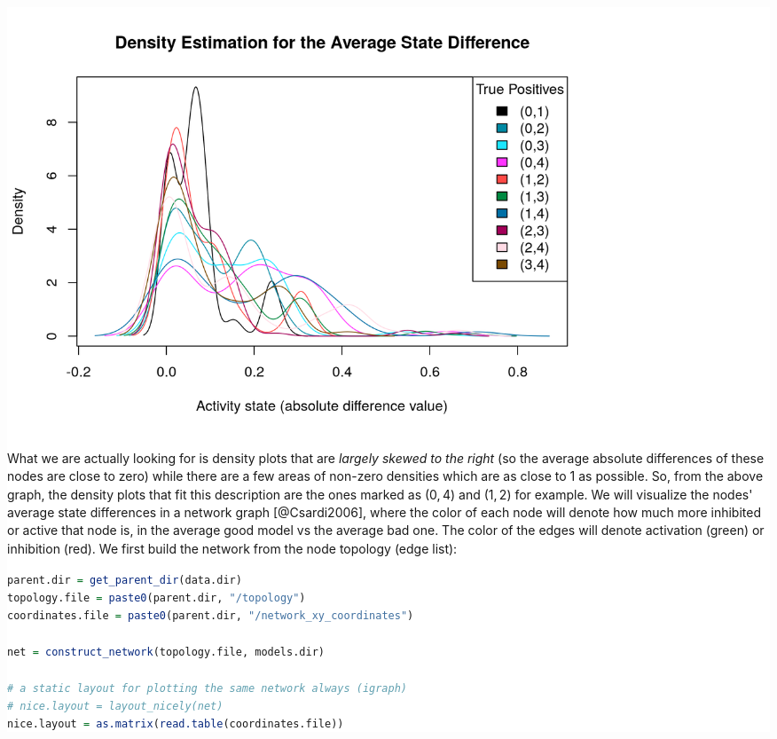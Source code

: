 <img src="UACC62_model_analysis_files/figure-html/Good vs Bad models based on the number of TPs-1.png" width="672" />

What we are actually looking for is density plots that are *largely skewed to 
the right* (so the average absolute differences of these nodes are close to zero)
while there are a few areas of non-zero densities which are as close to 1 as 
possible. So, from the above graph, the density plots that fit this description 
are the ones marked as $(0,4)$ and $(1,2)$ for example. We will visualize the nodes'
average state differences in a network graph [@Csardi2006], where the color of each node will 
denote how much more inhibited or active that node is, in the average good model 
vs the average bad one. The color of the edges will denote activation (green) or 
inhibition (red). We first build the network from the node topology (edge list):

```r
parent.dir = get_parent_dir(data.dir)
topology.file = paste0(parent.dir, "/topology")
coordinates.file = paste0(parent.dir, "/network_xy_coordinates")

net = construct_network(topology.file, models.dir)

# a static layout for plotting the same network always (igraph)
# nice.layout = layout_nicely(net)
nice.layout = as.matrix(read.table(coordinates.file))
```
